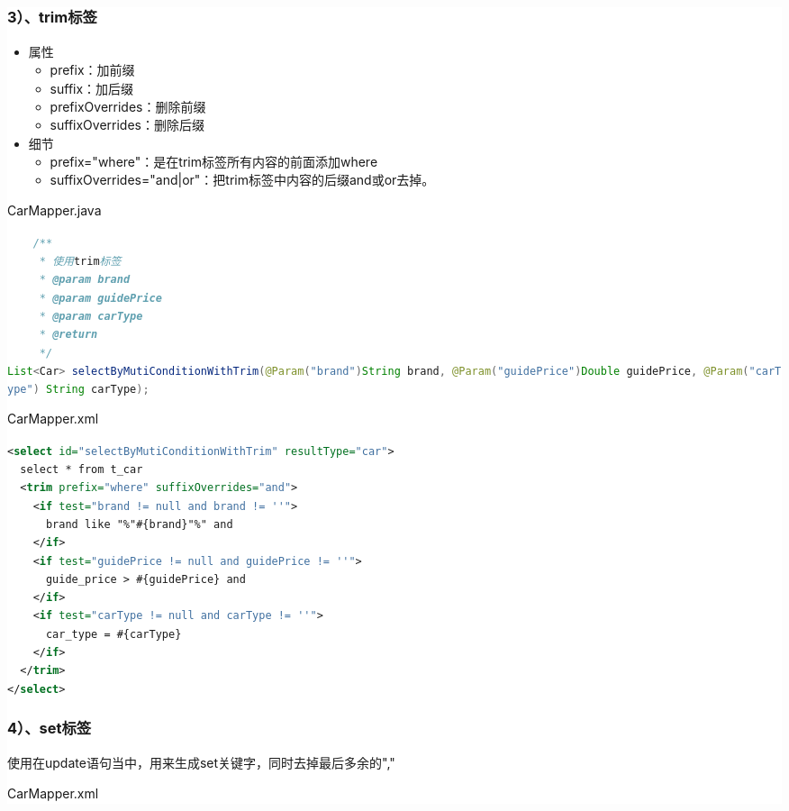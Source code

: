 


### 3）、trim标签

* 属性
  * prefix：加前缀
  * suffix：加后缀
  * prefixOverrides：删除前缀
  * suffixOverrides：删除后缀
* 细节
  * prefix="where"：是在trim标签所有内容的前面添加where
  * suffixOverrides="and|or"：把trim标签中内容的后缀and或or去掉。



CarMapper.java

```java
	/**
     * 使用trim标签
     * @param brand
     * @param guidePrice
     * @param carType
     * @return
     */
List<Car> selectByMutiConditionWithTrim(@Param("brand")String brand, @Param("guidePrice")Double guidePrice, @Param("carType") String carType);
```

CarMapper.xml

```xml
<select id="selectByMutiConditionWithTrim" resultType="car">
  select * from t_car
  <trim prefix="where" suffixOverrides="and">
    <if test="brand != null and brand != ''">
      brand like "%"#{brand}"%" and
    </if>
    <if test="guidePrice != null and guidePrice != ''">
      guide_price > #{guidePrice} and
    </if>
    <if test="carType != null and carType != ''">
      car_type = #{carType}
    </if>
  </trim>
</select>
```



### 4）、set标签

使用在update语句当中，用来生成set关键字，同时去掉最后多余的","



CarMapper.xml
